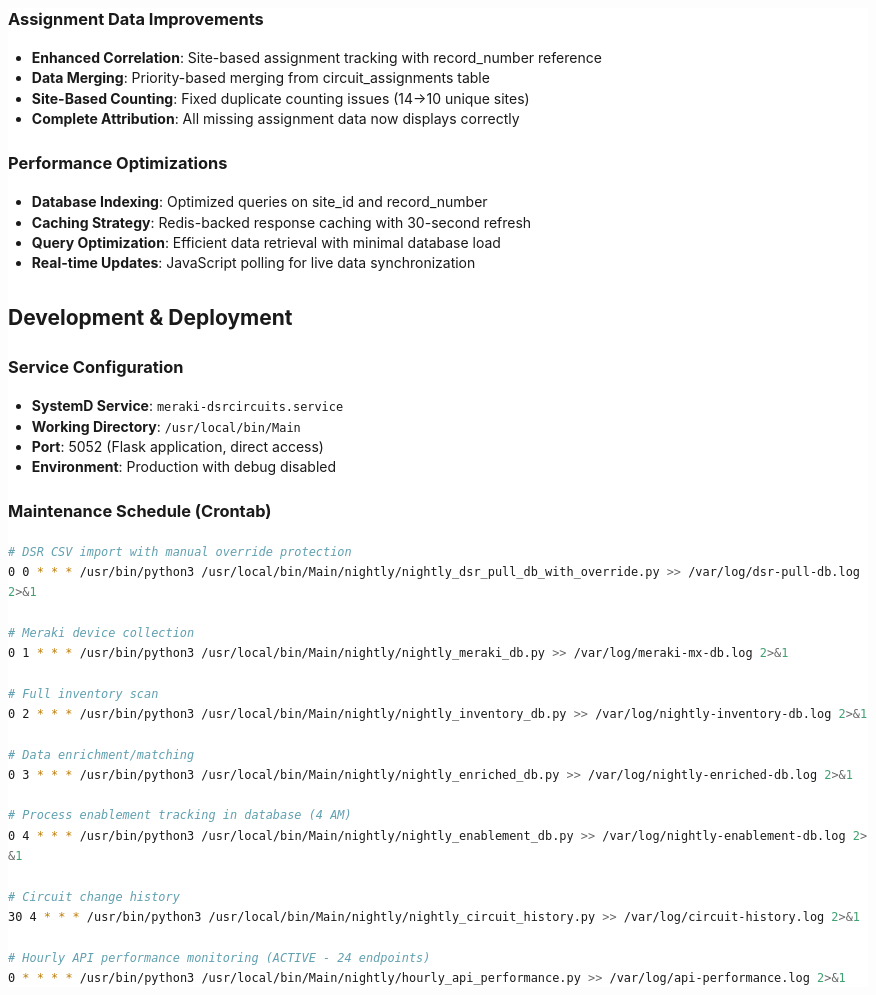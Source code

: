 ### Assignment Data Improvements
- **Enhanced Correlation**: Site-based assignment tracking with record_number reference
- **Data Merging**: Priority-based merging from circuit_assignments table
- **Site-Based Counting**: Fixed duplicate counting issues (14→10 unique sites)
- **Complete Attribution**: All missing assignment data now displays correctly

### Performance Optimizations
- **Database Indexing**: Optimized queries on site_id and record_number
- **Caching Strategy**: Redis-backed response caching with 30-second refresh
- **Query Optimization**: Efficient data retrieval with minimal database load
- **Real-time Updates**: JavaScript polling for live data synchronization

## Development & Deployment

### Service Configuration
- **SystemD Service**: `meraki-dsrcircuits.service`
- **Working Directory**: `/usr/local/bin/Main`
- **Port**: 5052 (Flask application, direct access)
- **Environment**: Production with debug disabled

### Maintenance Schedule (Crontab)
```bash
# DSR CSV import with manual override protection
0 0 * * * /usr/bin/python3 /usr/local/bin/Main/nightly/nightly_dsr_pull_db_with_override.py >> /var/log/dsr-pull-db.log 2>&1

# Meraki device collection
0 1 * * * /usr/bin/python3 /usr/local/bin/Main/nightly/nightly_meraki_db.py >> /var/log/meraki-mx-db.log 2>&1

# Full inventory scan
0 2 * * * /usr/bin/python3 /usr/local/bin/Main/nightly/nightly_inventory_db.py >> /var/log/nightly-inventory-db.log 2>&1

# Data enrichment/matching
0 3 * * * /usr/bin/python3 /usr/local/bin/Main/nightly/nightly_enriched_db.py >> /var/log/nightly-enriched-db.log 2>&1

# Process enablement tracking in database (4 AM)
0 4 * * * /usr/bin/python3 /usr/local/bin/Main/nightly/nightly_enablement_db.py >> /var/log/nightly-enablement-db.log 2>&1

# Circuit change history
30 4 * * * /usr/bin/python3 /usr/local/bin/Main/nightly/nightly_circuit_history.py >> /var/log/circuit-history.log 2>&1

# Hourly API performance monitoring (ACTIVE - 24 endpoints)
0 * * * * /usr/bin/python3 /usr/local/bin/Main/nightly/hourly_api_performance.py >> /var/log/api-performance.log 2>&1
```
